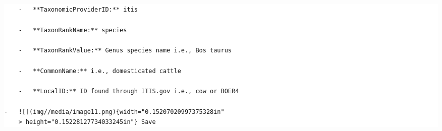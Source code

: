         -   **TaxonomicProviderID:** itis

        -   **TaxonRankName:** species

        -   **TaxonRankValue:** Genus species name i.e., Bos taurus

        -   **CommonName:** i.e., domesticated cattle

        -   **LocalID:** ID found through ITIS.gov i.e., cow or BOER4

    -   ![](img//media/image11.png){width="0.15207020997375328in"
        > height="0.15228127734033245in"} Save
